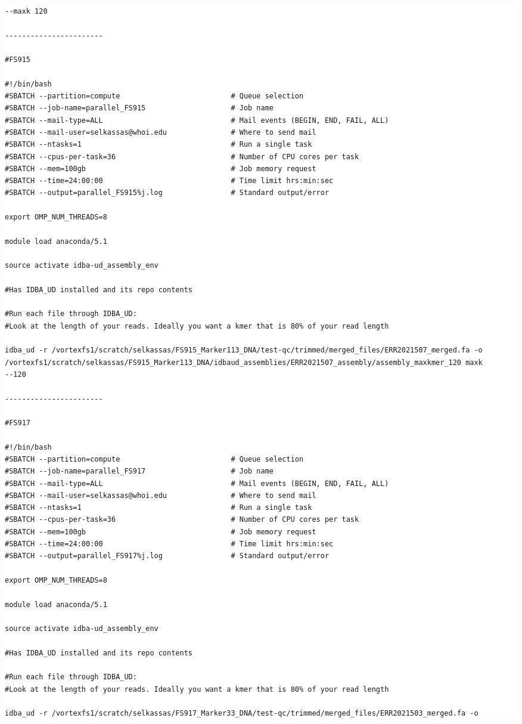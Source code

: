 ```
--maxk 120

-----------------------

#FS915

#!/bin/bash
#SBATCH --partition=compute                          # Queue selection
#SBATCH --job-name=parallel_FS915                    # Job name
#SBATCH --mail-type=ALL                              # Mail events (BEGIN, END, FAIL, ALL)
#SBATCH --mail-user=selkassas@whoi.edu               # Where to send mail
#SBATCH --ntasks=1                                   # Run a single task
#SBATCH --cpus-per-task=36                           # Number of CPU cores per task
#SBATCH --mem=100gb                                  # Job memory request
#SBATCH --time=24:00:00                              # Time limit hrs:min:sec
#SBATCH --output=parallel_FS915%j.log                # Standard output/error

export OMP_NUM_THREADS=8

module load anaconda/5.1

source activate idba-ud_assembly_env

#Has IDBA_UD installed and its repo contents

#Run each file through IDBA_UD:
#Look at the length of your reads. Ideally you want a kmer that is 80% of your read length

idba_ud -r /vortexfs1/scratch/selkassas/FS915_Marker113_DNA/test-qc/trimmed/merged_files/ERR2021507_merged.fa -o 
/vortexfs1/scratch/selkassas/FS915_Marker113_DNA/idbaud_assemblies/ERR2021507_assembly/assembly_maxkmer_120 maxk 
--120

-----------------------

#FS917

#!/bin/bash
#SBATCH --partition=compute                          # Queue selection
#SBATCH --job-name=parallel_FS917                    # Job name
#SBATCH --mail-type=ALL                              # Mail events (BEGIN, END, FAIL, ALL)
#SBATCH --mail-user=selkassas@whoi.edu               # Where to send mail
#SBATCH --ntasks=1                                   # Run a single task
#SBATCH --cpus-per-task=36                           # Number of CPU cores per task
#SBATCH --mem=100gb                                  # Job memory request
#SBATCH --time=24:00:00                              # Time limit hrs:min:sec
#SBATCH --output=parallel_FS917%j.log                # Standard output/error

export OMP_NUM_THREADS=8

module load anaconda/5.1

source activate idba-ud_assembly_env

#Has IDBA_UD installed and its repo contents

#Run each file through IDBA_UD:
#Look at the length of your reads. Ideally you want a kmer that is 80% of your read length

idba_ud -r /vortexfs1/scratch/selkassas/FS917_Marker33_DNA/test-qc/trimmed/merged_files/ERR2021503_merged.fa -o 
```